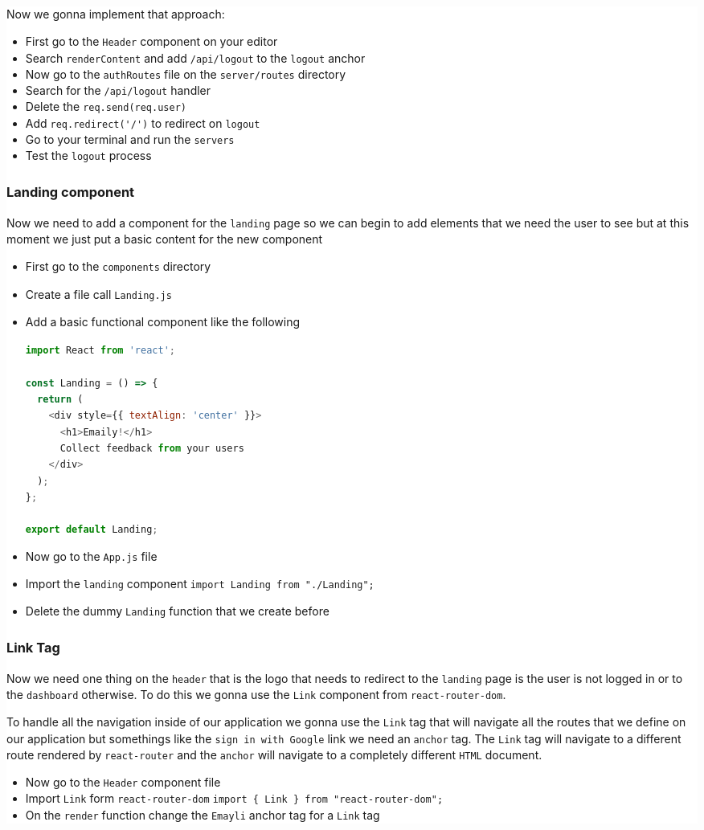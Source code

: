 Now we gonna implement that approach:

- First go to the `Header` component on your editor
- Search `renderContent` and add `/api/logout` to the `logout` anchor
- Now go to the `authRoutes` file on the `server/routes` directory
- Search for the `/api/logout` handler
- Delete the `req.send(req.user)`
- Add `req.redirect('/')` to redirect on `logout`
- Go to your terminal and run the `servers`
- Test the `logout` process

### Landing component

Now we need to add a component for the `landing` page so we can begin to add elements that we need the user to see but at this moment we just put a basic content for the new component

- First go to the `components` directory
- Create a file call `Landing.js`
- Add a basic functional component like the following

  ```js
  import React from 'react';

  const Landing = () => {
    return (
      <div style={{ textAlign: 'center' }}>
        <h1>Emaily!</h1>
        Collect feedback from your users
      </div>
    );
  };

  export default Landing;
  ```

- Now go to the `App.js` file
- Import the `landing` component
  `import Landing from "./Landing";`
- Delete the dummy `Landing` function that we create before

### Link Tag

Now we need one thing on the `header` that is the logo that needs to redirect to the `landing` page is the user is not logged in or to the `dashboard` otherwise. To do this we gonna use the `Link` component from `react-router-dom`.

To handle all the navigation inside of our application we gonna use the `Link` tag that will navigate all the routes that we define on our application but somethings like the `sign in with Google` link we need an `anchor` tag. The `Link` tag will navigate to a different route rendered by `react-router` and the `anchor` will navigate to a completely different `HTML` document.

- Now go to the `Header` component file
- Import `Link` form `react-router-dom`
  `import { Link } from "react-router-dom";`
- On the `render` function change the `Emayli` anchor tag for a `Link` tag
